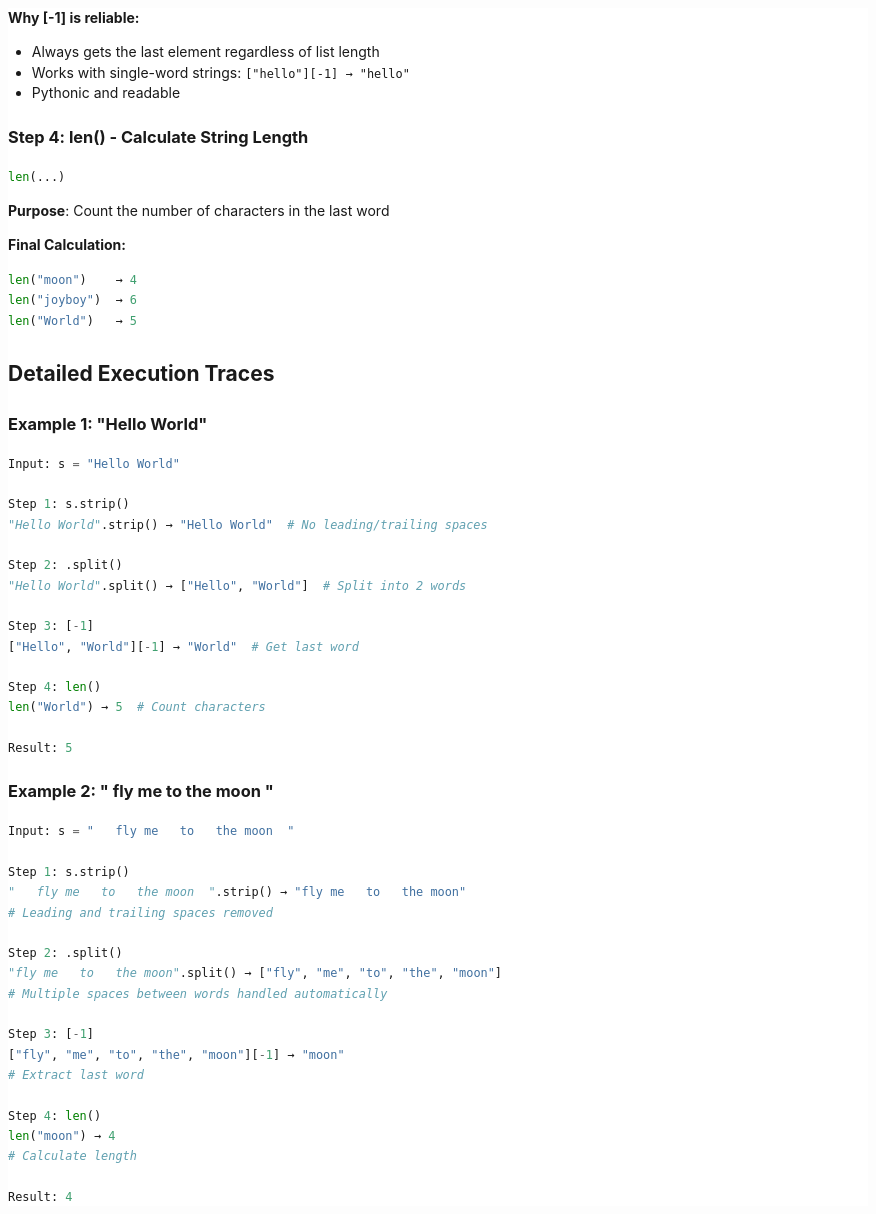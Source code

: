 **Why [-1] is reliable:**
- Always gets the last element regardless of list length
- Works with single-word strings: `["hello"][-1] → "hello"`
- Pythonic and readable

### Step 4: len() - Calculate String Length
```python
len(...)
```

**Purpose**: Count the number of characters in the last word

**Final Calculation:**
```python
len("moon")    → 4
len("joyboy")  → 6
len("World")   → 5
```

## Detailed Execution Traces

### Example 1: "Hello World"
```python
Input: s = "Hello World"

Step 1: s.strip()
"Hello World".strip() → "Hello World"  # No leading/trailing spaces

Step 2: .split()
"Hello World".split() → ["Hello", "World"]  # Split into 2 words

Step 3: [-1]
["Hello", "World"][-1] → "World"  # Get last word

Step 4: len()
len("World") → 5  # Count characters

Result: 5
```

### Example 2: "   fly me   to   the moon  "
```python
Input: s = "   fly me   to   the moon  "

Step 1: s.strip()
"   fly me   to   the moon  ".strip() → "fly me   to   the moon"
# Leading and trailing spaces removed

Step 2: .split()
"fly me   to   the moon".split() → ["fly", "me", "to", "the", "moon"]
# Multiple spaces between words handled automatically

Step 3: [-1]
["fly", "me", "to", "the", "moon"][-1] → "moon"
# Extract last word

Step 4: len()
len("moon") → 4
# Calculate length

Result: 4
```
